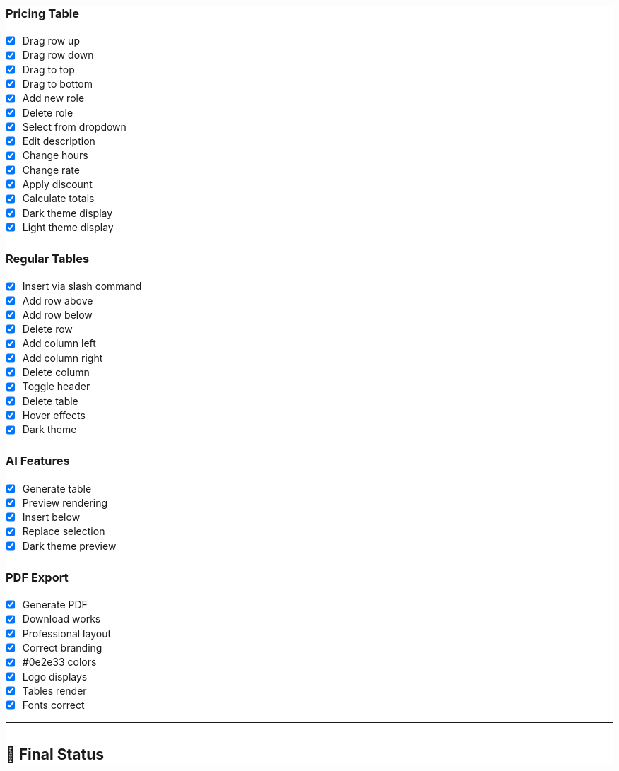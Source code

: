 ### Pricing Table
- [x] Drag row up
- [x] Drag row down
- [x] Drag to top
- [x] Drag to bottom
- [x] Add new role
- [x] Delete role
- [x] Select from dropdown
- [x] Edit description
- [x] Change hours
- [x] Change rate
- [x] Apply discount
- [x] Calculate totals
- [x] Dark theme display
- [x] Light theme display

### Regular Tables
- [x] Insert via slash command
- [x] Add row above
- [x] Add row below
- [x] Delete row
- [x] Add column left
- [x] Add column right
- [x] Delete column
- [x] Toggle header
- [x] Delete table
- [x] Hover effects
- [x] Dark theme

### AI Features
- [x] Generate table
- [x] Preview rendering
- [x] Insert below
- [x] Replace selection
- [x] Dark theme preview

### PDF Export
- [x] Generate PDF
- [x] Download works
- [x] Professional layout
- [x] Correct branding
- [x] #0e2e33 colors
- [x] Logo displays
- [x] Tables render
- [x] Fonts correct

---

## 🎉 Final Status
